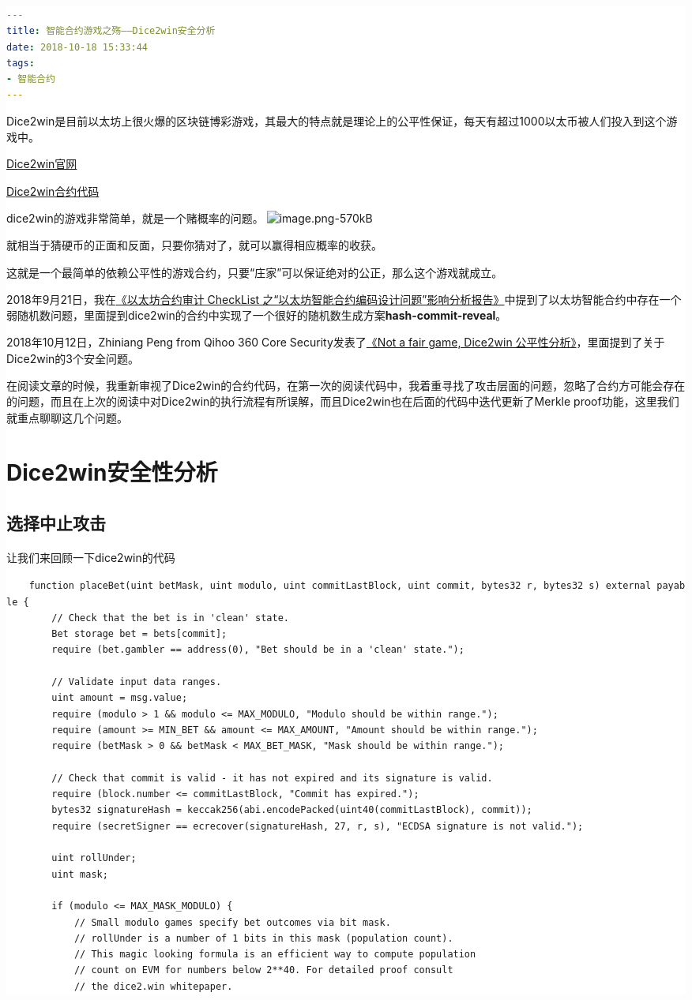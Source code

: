 ```yaml
---
title: 智能合约游戏之殇——Dice2win安全分析
date: 2018-10-18 15:33:44
tags:
- 智能合约
---
```


Dice2win是目前以太坊上很火爆的区块链博彩游戏，其最大的特点就是理论上的公平性保证，每天有超过1000以太币被人们投入到这个游戏中。

[Dice2win官网](https://dice2.win/)

[Dice2win合约代码](https://etherscan.io/address/0xd1ceeeeee83f8bcf3bedad437202b6154e9f5405#code)

dice2win的游戏非常简单，就是一个赌概率的问题。
![image.png-570kB][1]

就相当于猜硬币的正面和反面，只要你猜对了，就可以赢得相应概率的收获。

这就是一个最简单的依赖公平性的游戏合约，只要“庄家”可以保证绝对的公正，那么这个游戏就成立。

2018年9月21日，我在[《以太坊合约审计 CheckList 之“以太坊智能合约编码设计问题”影响分析报告》](https://paper.seebug.org/707/#7_1)中提到了以太坊智能合约中存在一个弱随机数问题，里面提到dice2win的合约中实现了一个很好的随机数生成方案**hash-commit-reveal**。

2018年10月12日，Zhiniang Peng from Qihoo 360 Core Security发表了[《Not a fair game, Dice2win 公平性分析》](https://paper.seebug.org/715/)，里面提到了关于Dice2win的3个安全问题。

在阅读文章的时候，我重新审视了Dice2win的合约代码，在第一次的阅读代码中，我着重寻找了攻击层面的问题，忽略了合约方可能会存在的问题，而且在上次的阅读中对Dice2win的执行流程有所误解，而且Dice2win也在后面的代码中迭代更新了Merkle proof功能，这里我们就重点聊聊这几个问题。



# Dice2win安全性分析

## 选择中止攻击

让我们来回顾一下dice2win的代码

```
    function placeBet(uint betMask, uint modulo, uint commitLastBlock, uint commit, bytes32 r, bytes32 s) external payable {
        // Check that the bet is in 'clean' state.
        Bet storage bet = bets[commit];
        require (bet.gambler == address(0), "Bet should be in a 'clean' state.");

        // Validate input data ranges.
        uint amount = msg.value;
        require (modulo > 1 && modulo <= MAX_MODULO, "Modulo should be within range.");
        require (amount >= MIN_BET && amount <= MAX_AMOUNT, "Amount should be within range.");
        require (betMask > 0 && betMask < MAX_BET_MASK, "Mask should be within range.");

        // Check that commit is valid - it has not expired and its signature is valid.
        require (block.number <= commitLastBlock, "Commit has expired.");
        bytes32 signatureHash = keccak256(abi.encodePacked(uint40(commitLastBlock), commit));
        require (secretSigner == ecrecover(signatureHash, 27, r, s), "ECDSA signature is not valid.");

        uint rollUnder;
        uint mask;

        if (modulo <= MAX_MASK_MODULO) {
            // Small modulo games specify bet outcomes via bit mask.
            // rollUnder is a number of 1 bits in this mask (population count).
            // This magic looking formula is an efficient way to compute population
            // count on EVM for numbers below 2**40. For detailed proof consult
            // the dice2.win whitepaper.
```

  [1]: https://lorexxar-blog.oss-cn-shanghai.aliyuncs.com/zybuluo-backup/LoRexxar/t60mhjw487zp2pgzhi4hurkp/image.png
  [2]: https://lorexxar-blog.oss-cn-shanghai.aliyuncs.com/zybuluo-backup/LoRexxar/5117iq8ahgvgtugkz2cfnzwv/image.png
  [3]: https://lorexxar-blog.oss-cn-shanghai.aliyuncs.com/zybuluo-backup/LoRexxar/lkg0ccut2gpd7nubxyiy5x09/image.png
  [4]: https://lorexxar-blog.oss-cn-shanghai.aliyuncs.com/zybuluo-backup/LoRexxar/hg6fijxmxndiqsrxzvl1hxzk/image.png
  [5]: https://lorexxar-blog.oss-cn-shanghai.aliyuncs.com/zybuluo-backup/LoRexxar/vomabxeg90j8wbi9fv7bvba2/image.png
  [6]: https://lorexxar-blog.oss-cn-shanghai.aliyuncs.com/zybuluo-backup/LoRexxar/wmyluf5z5muk79wt757qdwr4/image.png
  [7]: https://lorexxar-blog.oss-cn-shanghai.aliyuncs.com/zybuluo-backup/LoRexxar/3amrflndfl27xgqri5sjdcqz/image.png
  [8]: https://lorexxar-blog.oss-cn-shanghai.aliyuncs.com/zybuluo-backup/LoRexxar/h86qkka4ibqmys1dja2n8qrn/image.png
  [9]: https://lorexxar-blog.oss-cn-shanghai.aliyuncs.com/zybuluo-backup/LoRexxar/bdtz5kgavla68ebmsmhs8ojs/image.png
  [10]: https://lorexxar-blog.oss-cn-shanghai.aliyuncs.com/zybuluo-backup/LoRexxar/zbnajq74l6m01xpfx4z3r9f8/image.png
  [11]: https://lorexxar-blog.oss-cn-shanghai.aliyuncs.com/zybuluo-backup/LoRexxar/zq19tbbj6gyd0x3f99nqp014/image.png
  [12]: https://lorexxar-blog.oss-cn-shanghai.aliyuncs.com/zybuluo-backup/LoRexxar/1n95tv47fd9b4ouqx3lu7q80/image.png
  [13]: https://lorexxar-blog.oss-cn-shanghai.aliyuncs.com/zybuluo-backup/LoRexxar/81lglt14i2u1v3pigmbayq8y/image.png